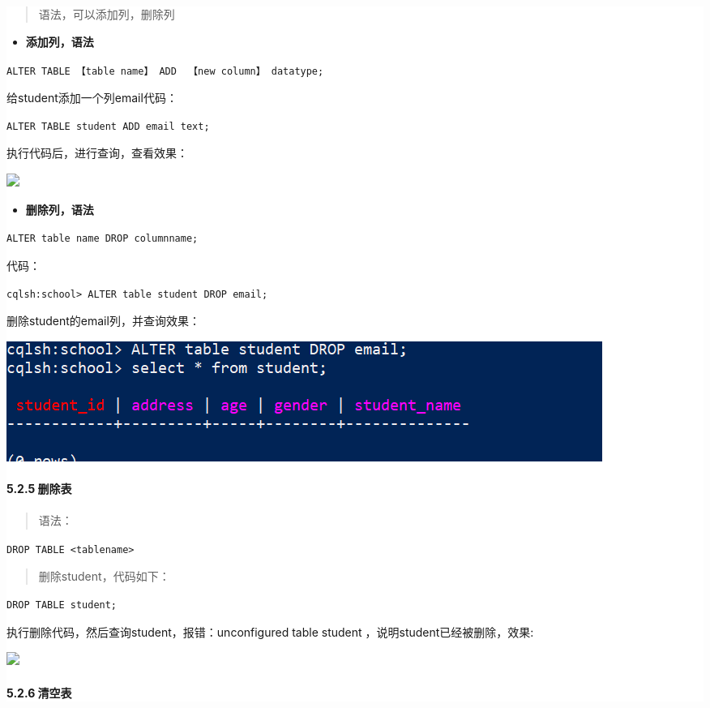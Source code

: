 > 语法，可以添加列，删除列

- **添加列，语法**

```shell
ALTER TABLE 【table name】 ADD  【new column】 datatype;
```

给student添加一个列email代码：

```shell
ALTER TABLE student ADD email text;
```

执行代码后，进行查询，查看效果：

![](https://raw.githubusercontent.com/linkongluyin/images/main/1590303608.png)

- **删除列，语法**

```shell
ALTER table name DROP columnname;
```

代码：

```shell
cqlsh:school> ALTER table student DROP email;
```

删除student的email列，并查询效果：

![](assets/1590303810.png)

#### 5.2.5 删除表

> 语法：

```shell
DROP TABLE <tablename>
```

> 删除student，代码如下：

```shell
DROP TABLE student;
```

执行删除代码，然后查询student，报错：unconfigured table student ，说明student已经被删除，效果:

![](https://raw.githubusercontent.com/linkongluyin/images/main/1590304178.png)

#### 5.2.6 清空表
